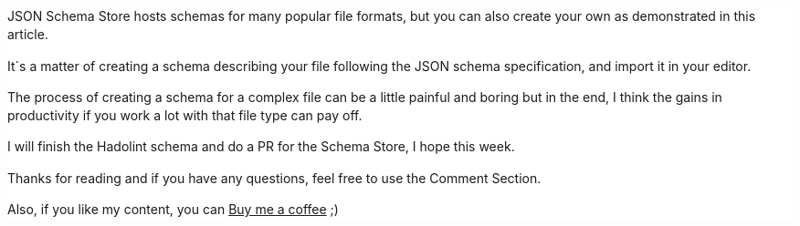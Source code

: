 JSON Schema Store hosts schemas for many popular file formats, but you can also create your own as demonstrated in this article.

It´s a matter of creating a schema describing your file following the JSON schema specification, and import it in your editor.

The process of creating a schema for a complex file can be a little painful and boring but in the end, I think the gains in productivity if you work a lot with that file type can pay off.

I will finish the Hadolint schema and do a PR for the Schema Store, I hope this week.

Thanks for reading and if you have any questions, feel free to use the Comment Section.

Also, if you like my content, you can [Buy me a coffee](https://www.buymeacoffee.com/Z1Bu6asGV) ;)
